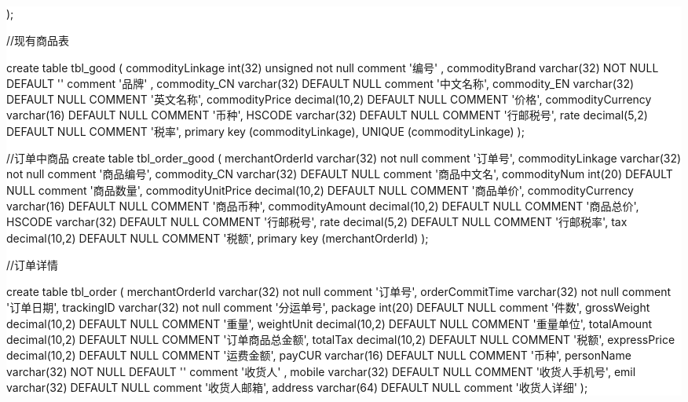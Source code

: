 );

//现有商品表

create table tbl_good (
	commodityLinkage int(32)  unsigned not null comment '编号' ,
	commodityBrand  varchar(32) NOT NULL DEFAULT '' comment '品牌' ,
	commodity_CN varchar(32)  DEFAULT NULL comment '中文名称',
	commodity_EN varchar(32) DEFAULT NULL COMMENT '英文名称',
	commodityPrice decimal(10,2) DEFAULT NULL COMMENT '价格',
	commodityCurrency varchar(16) DEFAULT NULL COMMENT '币种',
	HSCODE varchar(32) DEFAULT NULL COMMENT '行邮税号',
	rate decimal(5,2) DEFAULT NULL COMMENT '税率',
	primary key (commodityLinkage),
	UNIQUE (commodityLinkage)
);



//订单中商品
create table tbl_order_good (
	merchantOrderId varchar(32)   not null comment '订单号',
	commodityLinkage varchar(32)   not null comment '商品编号',
	commodity_CN varchar(32)  DEFAULT NULL comment '商品中文名',
	commodityNum  int(20) DEFAULT NULL comment '商品数量',
	commodityUnitPrice decimal(10,2) DEFAULT NULL COMMENT '商品单价',
	commodityCurrency varchar(16) DEFAULT NULL COMMENT '商品币种',
	commodityAmount decimal(10,2) DEFAULT NULL COMMENT '商品总价',
	HSCODE varchar(32) DEFAULT NULL COMMENT '行邮税号',
	rate decimal(5,2) DEFAULT NULL COMMENT '行邮税率',
	tax decimal(10,2) DEFAULT NULL COMMENT '税额',
	primary key (merchantOrderId)
);


//订单详情

create table tbl_order (
	merchantOrderId varchar(32)   not null comment '订单号',
	orderCommitTime varchar(32)   not null comment '订单日期',
	trackingID varchar(32)   not null comment '分运单号',
	package  int(20) DEFAULT NULL comment '件数',
	grossWeight decimal(10,2) DEFAULT NULL COMMENT '重量',
	weightUnit decimal(10,2) DEFAULT NULL COMMENT '重量单位',
	totalAmount decimal(10,2) DEFAULT NULL COMMENT '订单商品总金额',
	totalTax decimal(10,2) DEFAULT NULL COMMENT '税额',
	expressPrice decimal(10,2) DEFAULT NULL COMMENT '运费金额',
	payCUR varchar(16) DEFAULT NULL COMMENT '币种',
	personName  varchar(32) NOT NULL DEFAULT '' comment '收货人' ,
	mobile varchar(32) DEFAULT NULL COMMENT '收货人手机号',
	emil varchar(32)  DEFAULT NULL comment '收货人邮箱',
	address varchar(64)  DEFAULT NULL comment '收货人详细'
);

